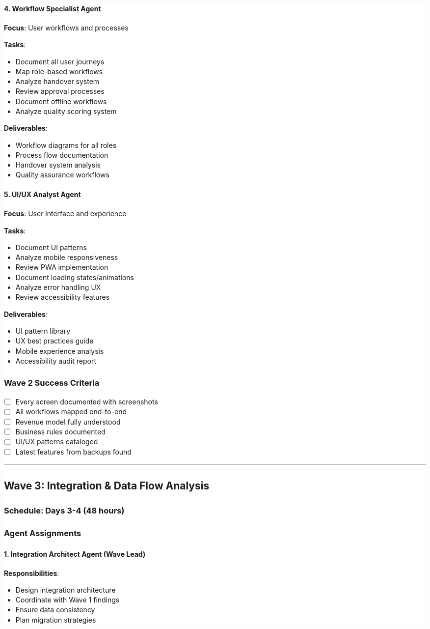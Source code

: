 #### 4. Workflow Specialist Agent
**Focus**: User workflows and processes

**Tasks**:
- Document all user journeys
- Map role-based workflows
- Analyze handover system
- Review approval processes
- Document offline workflows
- Analyze quality scoring system

**Deliverables**:
- Workflow diagrams for all roles
- Process flow documentation
- Handover system analysis
- Quality assurance workflows

#### 5. UI/UX Analyst Agent
**Focus**: User interface and experience

**Tasks**:
- Document UI patterns
- Analyze mobile responsiveness
- Review PWA implementation
- Document loading states/animations
- Analyze error handling UX
- Review accessibility features

**Deliverables**:
- UI pattern library
- UX best practices guide
- Mobile experience analysis
- Accessibility audit report

### Wave 2 Success Criteria
- [ ] Every screen documented with screenshots
- [ ] All workflows mapped end-to-end
- [ ] Revenue model fully understood
- [ ] Business rules documented
- [ ] UI/UX patterns cataloged
- [ ] Latest features from backups found

---

## Wave 3: Integration & Data Flow Analysis

### Schedule: Days 3-4 (48 hours)

### Agent Assignments

#### 1. Integration Architect Agent (Wave Lead)
**Responsibilities**:
- Design integration architecture
- Coordinate with Wave 1 findings
- Ensure data consistency
- Plan migration strategies
